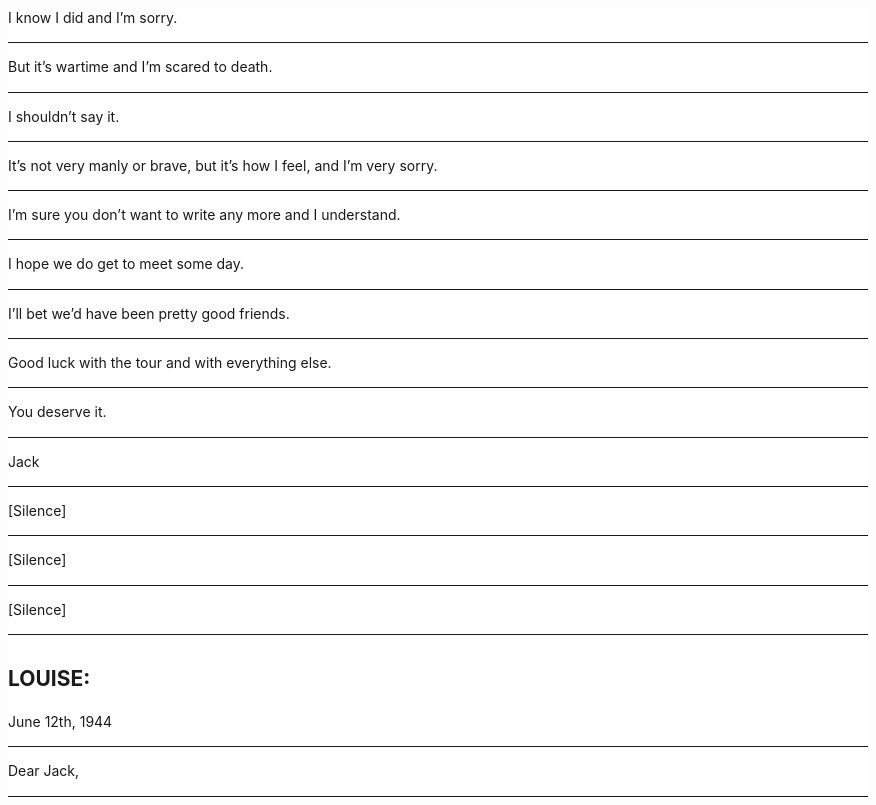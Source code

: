 I know I did and I’m sorry.

---

But it’s wartime and I’m scared to death.

---

I shouldn’t say it.

---

It’s not very manly or brave, but it’s how I feel, and I’m very sorry.

---

I’m sure you don’t want to write any more and I understand.

---

I hope we do get to meet some day.

---

I’ll bet we’d have been pretty good friends.

---

Good luck with the tour and with everything else.

---

You deserve it.

---

Jack

---

[Silence]

---

[Silence]

---

[Silence]

---

## LOUISE:
June 12th, 1944

---

Dear Jack,

---
